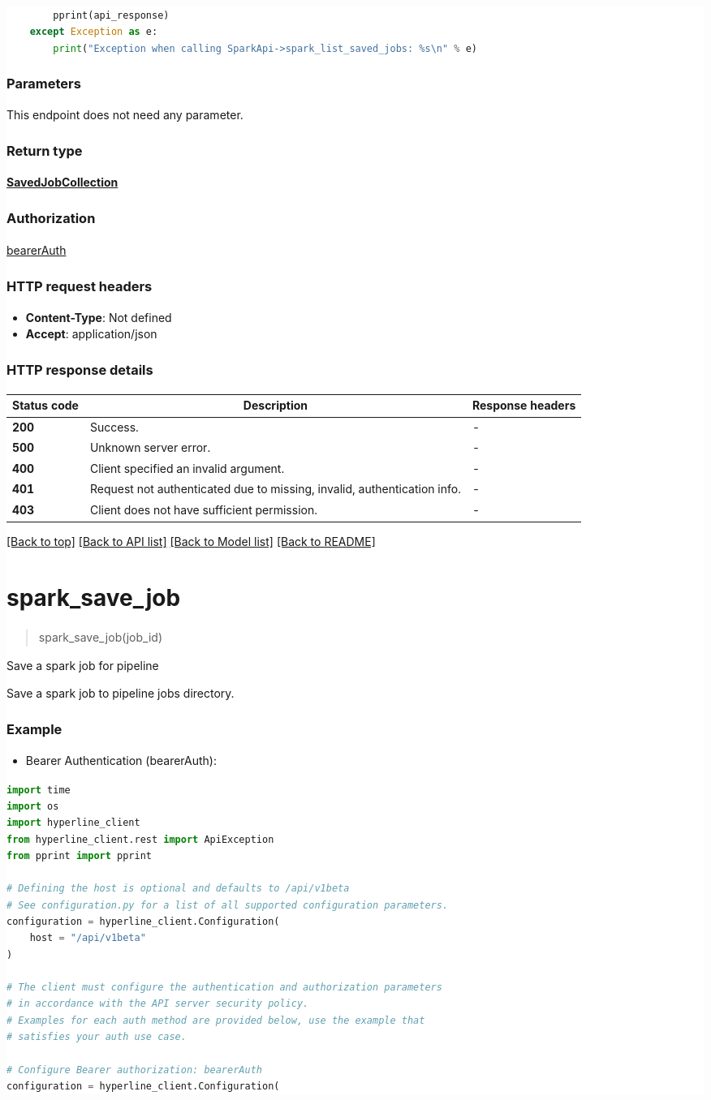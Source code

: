 ```python
        pprint(api_response)
    except Exception as e:
        print("Exception when calling SparkApi->spark_list_saved_jobs: %s\n" % e)
```



### Parameters
This endpoint does not need any parameter.

### Return type

[**SavedJobCollection**](SavedJobCollection.md)

### Authorization

[bearerAuth](../README.md#bearerAuth)

### HTTP request headers

 - **Content-Type**: Not defined
 - **Accept**: application/json

### HTTP response details
| Status code | Description | Response headers |
|-------------|-------------|------------------|
**200** | Success. |  -  |
**500** | Unknown server error. |  -  |
**400** | Client specified an invalid argument. |  -  |
**401** | Request not authenticated due to missing, invalid, authentication info. |  -  |
**403** | Client does not have sufficient permission. |  -  |

[[Back to top]](#) [[Back to API list]](../README.md#documentation-for-api-endpoints) [[Back to Model list]](../README.md#documentation-for-models) [[Back to README]](../README.md)

# **spark_save_job**
> spark_save_job(job_id)

Save a spark job for pipeline

Save a spark job to pipeline jobs directory.

### Example

* Bearer Authentication (bearerAuth):
```python
import time
import os
import hyperline_client
from hyperline_client.rest import ApiException
from pprint import pprint

# Defining the host is optional and defaults to /api/v1beta
# See configuration.py for a list of all supported configuration parameters.
configuration = hyperline_client.Configuration(
    host = "/api/v1beta"
)

# The client must configure the authentication and authorization parameters
# in accordance with the API server security policy.
# Examples for each auth method are provided below, use the example that
# satisfies your auth use case.

# Configure Bearer authorization: bearerAuth
configuration = hyperline_client.Configuration(
```
